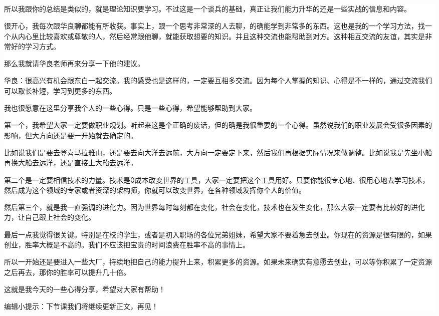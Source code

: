 所以我跟你的总结是类似的，就是理论知识要学习。不过这是一个谈兵的基础，真正让我们能力升华的还是一些实战的信息和内容。

很开心，我每次跟华良聊都能有所收获。事实上，跟一个思考非常深的人去聊，的确能学到非常多的东西。这也是我的一个学习方法，找一个从内心里比较喜欢或尊敬的人，然后经常跟他聊，就能获取想要的知识。并且这种交流也能帮助到对方。这种相互交流的友谊，其实是非常好的学习方式。

那么我就请华良老师再来分享一下他的建议。

华良：很高兴有机会跟东白一起交流。我的感受也是这样的，一定要互相多交流。因为每个人掌握的知识、心得是不一样的，通过交流我们可以取长补短，学习到更多的东西。

我也很愿意在这里分享我个人的一些心得。只是一些心得，希望能够帮助到大家。

第一个，我希望大家一定要做职业规划。听起来这是个正确的废话，但的确是我很重要的一个心得。虽然说我们的职业发展会受很多因素的影响，但大方向还是要一开始就去确定的。

比如说我们是要去登喜马拉雅山，还是要去向大洋去远航，大方向一定要定下来，然后我们再根据实际情况来做调整。比如说我是先坐小船再换大船去远洋，还是直接上大船去远洋。

第二个是一定要相信技术的力量。技术是0成本改变世界的工具，大家一定要把这个工具用好。只要你能很专心地、很用心地去学习技术，然后成为这个领域的专家或者资深的架构师，你就可以改变世界，在各种领域发挥你个人的价值。

然后第三个，就是我一直强调的进化力。因为世界每时每刻都在变化，社会在变化，技术也在发生变化，那么大家一定要有比较好的进化力，让自己跟上社会的变化。

最后一点我觉得很关键。特别是在校的学生，或者是初入职场的各位兄弟姐妹，希望大家不要着急去创业。你现在的资源是很有限的，如果创业，胜率大概是不高的。我们不应该把宝贵的时间浪费在胜率不高的事情上。

所以一开始还是要进入一些大厂，持续地把自己的能力提升上来，积累更多的资源。如果未来确实有意愿去创业，可以等你积累了一定资源之后再去，那你的胜率可以提升几十倍。

这就是我今天的一些心得分享，希望对大家有帮助！

编辑小提示：下节课我们将继续更新正文，再见！